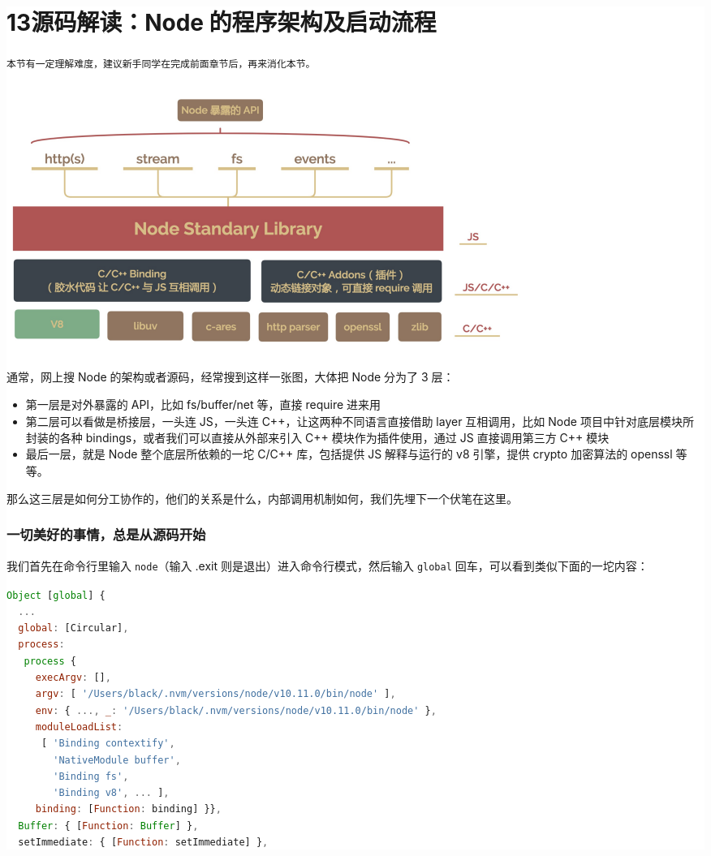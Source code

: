 ### 
# 13源码解读：Node 的程序架构及启动流程

```!
本节有一定理解难度，建议新手同学在完成前面章节后，再来消化本节。
```

![image.png | left | 746x363](./imgaes/13-1.png)


通常，网上搜 Node 的架构或者源码，经常搜到这样一张图，大体把 Node 分为了 3 层：

* 第一层是对外暴露的 API，比如 fs/buffer/net 等，直接 require 进来用
* 第二层可以看做是桥接层，一头连 JS，一头连 C++，让这两种不同语言直接借助 layer 互相调用，比如 Node 项目中针对底层模块所封装的各种 bindings，或者我们可以直接从外部来引入 C++ 模块作为插件使用，通过 JS 直接调用第三方 C++ 模块
* 最后一层，就是 Node 整个底层所依赖的一坨 C/C++ 库，包括提供 JS 解释与运行的 v8 引擎，提供 crypto 加密算法的 openssl 等等。

那么这三层是如何分工协作的，他们的关系是什么，内部调用机制如何，我们先埋下一个伏笔在这里。

### 一切美好的事情，总是从源码开始

我们首先在命令行里输入 `node`（输入 .exit 则是退出）进入命令行模式，然后输入 `global` 回车，可以看到类似下面的一坨内容：

```javascript
Object [global] {
  ...
  global: [Circular],
  process:
   process {
     execArgv: [],
     argv: [ '/Users/black/.nvm/versions/node/v10.11.0/bin/node' ],
     env: { ..., _: '/Users/black/.nvm/versions/node/v10.11.0/bin/node' },
     moduleLoadList:
      [ 'Binding contextify',
        'NativeModule buffer',
        'Binding fs',
        'Binding v8', ... ],
     binding: [Function: binding] }},
  Buffer: { [Function: Buffer] },
  setImmediate: { [Function: setImmediate] },
```

